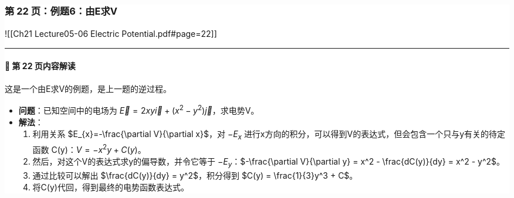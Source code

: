 ### **第 22 页：例题6：由E求V**

![[Ch21 Lecture05-06 Electric Potential.pdf#page=22]]

---
#### 📝 第 22 页内容解读

这是一个由E求V的例题，是上一题的逆过程。
* **问题**：已知空间中的电场为 $\vec{E}=2xy\vec{i}+(x^{2}-y^{2})\vec{j}$，求电势V。
* **解法**：
    1.  利用关系 $E_{x}=-\frac{\partial V}{\partial x}$，对 $-E_x$ 进行x方向的积分，可以得到V的表达式，但会包含一个只与y有关的待定函数 C(y)：$V = -x^2y + C(y)$。
    2.  然后，对这个V的表达式求y的偏导数，并令它等于 $-E_y$：$-\frac{\partial V}{\partial y} = x^2 - \frac{dC(y)}{dy} = x^2 - y^2$。
    3.  通过比较可以解出 $\frac{dC(y)}{dy} = y^2$，积分得到 $C(y) = \frac{1}{3}y^3 + C$。
    4.  将C(y)代回，得到最终的电势函数表达式。
